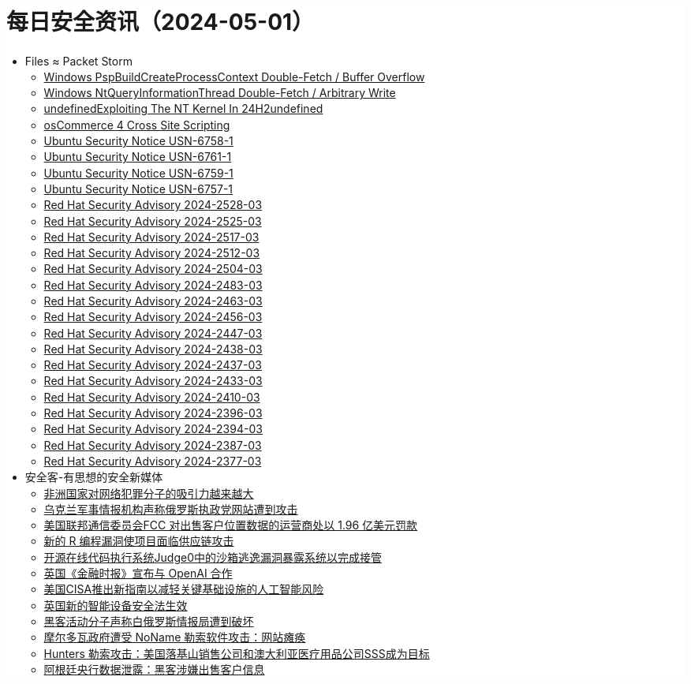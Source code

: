 # 每日安全资讯（2024-05-01）

- Files ≈ Packet Storm
  - [Windows PspBuildCreateProcessContext Double-Fetch / Buffer Overflow](https://packetstormsecurity.com/files/178377/CVE-2024-26218-main.zip)
  - [Windows NtQueryInformationThread Double-Fetch / Arbitrary Write](https://packetstormsecurity.com/files/178376/CVE-2024-21345-main.zip)
  - [undefinedExploiting The NT Kernel In 24H2undefined](https://packetstormsecurity.com/files/178378/24h2-nt-exploit-main.zip)
  - [osCommerce 4 Cross Site Scripting](https://packetstormsecurity.com/files/178375/oscommerce4cat-xss.txt)
  - [Ubuntu Security Notice USN-6758-1](https://packetstormsecurity.com/files/178374/USN-6758-1.txt)
  - [Ubuntu Security Notice USN-6761-1](https://packetstormsecurity.com/files/178373/USN-6761-1.txt)
  - [Ubuntu Security Notice USN-6759-1](https://packetstormsecurity.com/files/178372/USN-6759-1.txt)
  - [Ubuntu Security Notice USN-6757-1](https://packetstormsecurity.com/files/178371/USN-6757-1.txt)
  - [Red Hat Security Advisory 2024-2528-03](https://packetstormsecurity.com/files/178370/RHSA-2024-2528-03.txt)
  - [Red Hat Security Advisory 2024-2525-03](https://packetstormsecurity.com/files/178369/RHSA-2024-2525-03.txt)
  - [Red Hat Security Advisory 2024-2517-03](https://packetstormsecurity.com/files/178368/RHSA-2024-2517-03.txt)
  - [Red Hat Security Advisory 2024-2512-03](https://packetstormsecurity.com/files/178367/RHSA-2024-2512-03.txt)
  - [Red Hat Security Advisory 2024-2504-03](https://packetstormsecurity.com/files/178366/RHSA-2024-2504-03.txt)
  - [Red Hat Security Advisory 2024-2483-03](https://packetstormsecurity.com/files/178365/RHSA-2024-2483-03.txt)
  - [Red Hat Security Advisory 2024-2463-03](https://packetstormsecurity.com/files/178364/RHSA-2024-2463-03.txt)
  - [Red Hat Security Advisory 2024-2456-03](https://packetstormsecurity.com/files/178363/RHSA-2024-2456-03.txt)
  - [Red Hat Security Advisory 2024-2447-03](https://packetstormsecurity.com/files/178362/RHSA-2024-2447-03.txt)
  - [Red Hat Security Advisory 2024-2438-03](https://packetstormsecurity.com/files/178361/RHSA-2024-2438-03.txt)
  - [Red Hat Security Advisory 2024-2437-03](https://packetstormsecurity.com/files/178360/RHSA-2024-2437-03.txt)
  - [Red Hat Security Advisory 2024-2433-03](https://packetstormsecurity.com/files/178359/RHSA-2024-2433-03.txt)
  - [Red Hat Security Advisory 2024-2410-03](https://packetstormsecurity.com/files/178358/RHSA-2024-2410-03.txt)
  - [Red Hat Security Advisory 2024-2396-03](https://packetstormsecurity.com/files/178357/RHSA-2024-2396-03.txt)
  - [Red Hat Security Advisory 2024-2394-03](https://packetstormsecurity.com/files/178356/RHSA-2024-2394-03.txt)
  - [Red Hat Security Advisory 2024-2387-03](https://packetstormsecurity.com/files/178355/RHSA-2024-2387-03.txt)
  - [Red Hat Security Advisory 2024-2377-03](https://packetstormsecurity.com/files/178354/RHSA-2024-2377-03.txt)
- 安全客-有思想的安全新媒体
  - [非洲国家对网络犯罪分子的吸引力越来越大](https://www.anquanke.com/post/id/296176)
  - [乌克兰军事情报机构声称俄罗斯执政党网站遭到攻击](https://www.anquanke.com/post/id/296171)
  - [美国联邦通信委员会FCC 对出售客户位置数据的运营商处以 1.96 亿美元罚款](https://www.anquanke.com/post/id/296170)
  - [新的 R 编程漏洞使项目面临供应链攻击](https://www.anquanke.com/post/id/296166)
  - [开源在线代码执行系统Judge0中的沙箱逃逸漏洞暴露系统以完成接管](https://www.anquanke.com/post/id/296163)
  - [英国《金融时报》宣布与 OpenAI 合作](https://www.anquanke.com/post/id/296158)
  - [美国CISA推出新指南以减轻关键基础设施的人工智能风险](https://www.anquanke.com/post/id/296157)
  - [英国新的智能设备安全法生效](https://www.anquanke.com/post/id/296150)
  - [黑客活动分子声称白俄罗斯情报局遭到破坏](https://www.anquanke.com/post/id/296153)
  - [摩尔多瓦政府遭受 NoName 勒索软件攻击：网站瘫痪](https://www.anquanke.com/post/id/296148)
  - [Hunters 勒索攻击：美国落基山销售公司和澳大利亚医疗用品公司SSS成为目标](https://www.anquanke.com/post/id/296146)
  - [阿根廷央行数据泄露：黑客涉嫌出售客户信息](https://www.anquanke.com/post/id/296144)